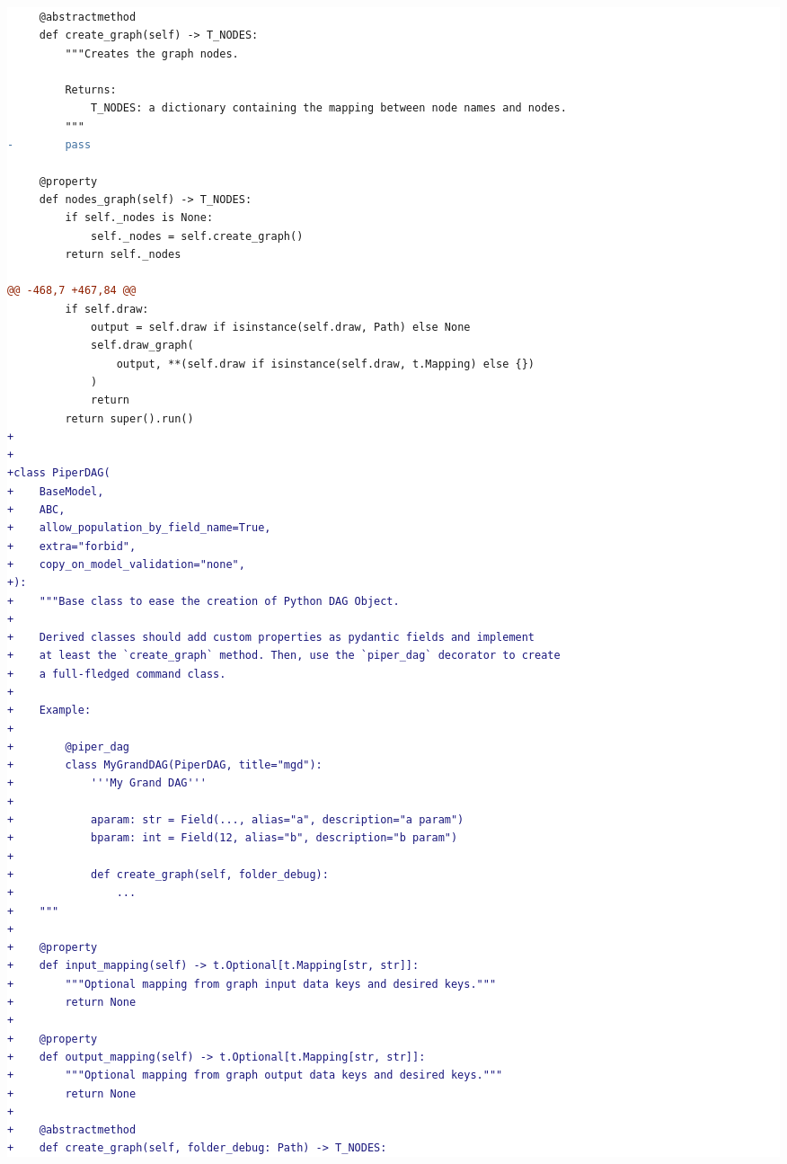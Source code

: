```diff
     @abstractmethod
     def create_graph(self) -> T_NODES:
         """Creates the graph nodes.
 
         Returns:
             T_NODES: a dictionary containing the mapping between node names and nodes.
         """
-        pass
 
     @property
     def nodes_graph(self) -> T_NODES:
         if self._nodes is None:
             self._nodes = self.create_graph()
         return self._nodes
 
@@ -468,7 +467,84 @@
         if self.draw:
             output = self.draw if isinstance(self.draw, Path) else None
             self.draw_graph(
                 output, **(self.draw if isinstance(self.draw, t.Mapping) else {})
             )
             return
         return super().run()
+
+
+class PiperDAG(
+    BaseModel,
+    ABC,
+    allow_population_by_field_name=True,
+    extra="forbid",
+    copy_on_model_validation="none",
+):
+    """Base class to ease the creation of Python DAG Object.
+
+    Derived classes should add custom properties as pydantic fields and implement
+    at least the `create_graph` method. Then, use the `piper_dag` decorator to create
+    a full-fledged command class.
+
+    Example:
+
+        @piper_dag
+        class MyGrandDAG(PiperDAG, title="mgd"):
+            '''My Grand DAG'''
+
+            aparam: str = Field(..., alias="a", description="a param")
+            bparam: int = Field(12, alias="b", description="b param")
+
+            def create_graph(self, folder_debug):
+                ...
+    """
+
+    @property
+    def input_mapping(self) -> t.Optional[t.Mapping[str, str]]:
+        """Optional mapping from graph input data keys and desired keys."""
+        return None
+
+    @property
+    def output_mapping(self) -> t.Optional[t.Mapping[str, str]]:
+        """Optional mapping from graph output data keys and desired keys."""
+        return None
+
+    @abstractmethod
+    def create_graph(self, folder_debug: Path) -> T_NODES:
```